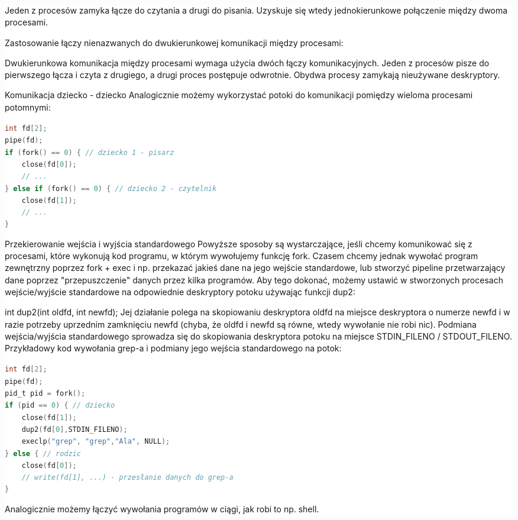 Jeden z procesów zamyka łącze do czytania a drugi do pisania. Uzyskuje się wtedy jednokierunkowe połączenie między dwoma procesami.

Zastosowanie łączy nienazwanych do dwukierunkowej komunikacji między procesami:



Dwukierunkowa komunikacja między procesami wymaga użycia dwóch łączy komunikacyjnych. Jeden z procesów pisze do pierwszego łącza i czyta z drugiego, a drugi proces postępuje odwrotnie. Obydwa procesy zamykają nieużywane deskryptory.

 

Komunikacja dziecko - dziecko
Analogicznie możemy wykorzystać potoki do komunikacji pomiędzy wieloma procesami potomnymi:

```C
int fd[2];
pipe(fd);
if (fork() == 0) { // dziecko 1 - pisarz
    close(fd[0]);
    // ...
} else if (fork() == 0) { // dziecko 2 - czytelnik
    close(fd[1]);
    // ...
}
```
Przekierowanie wejścia i wyjścia standardowego
Powyższe sposoby są wystarczające, jeśli chcemy komunikować się z procesami, które wykonują kod programu, w którym wywołujemy funkcję fork. Czasem chcemy jednak wywołać program zewnętrzny poprzez fork + exec i np. przekazać jakieś dane na jego wejście standardowe, lub stworzyć pipeline przetwarzający dane poprzez "przepuszczenie" danych przez kilka programów. Aby tego dokonać, możemy ustawić w stworzonych procesach wejście/wyjście standardowe na odpowiednie deskryptory potoku używając funkcji dup2:

int dup2(int oldfd, int newfd);
Jej działanie polega na skopiowaniu deskryptora oldfd na miejsce deskryptora o numerze newfd i w razie potrzeby uprzednim zamknięciu newfd (chyba, że oldfd i newfd są równe, wtedy wywołanie nie robi nic). Podmiana wejścia/wyjścia standardowego sprowadza się do skopiowania deskryptora potoku na miejsce STDIN_FILENO / STDOUT_FILENO. Przykładowy kod wywołania grep-a i podmiany jego wejścia standardowego na potok:

```C
int fd[2];
pipe(fd);
pid_t pid = fork();
if (pid == 0) { // dziecko
    close(fd[1]); 
    dup2(fd[0],STDIN_FILENO);
    execlp("grep", "grep","Ala", NULL);
} else { // rodzic
    close(fd[0]);
    // write(fd[1], ...) - przesłanie danych do grep-a
}
```
Analogicznie możemy łączyć wywołania programów w ciągi, jak robi to np. shell.
